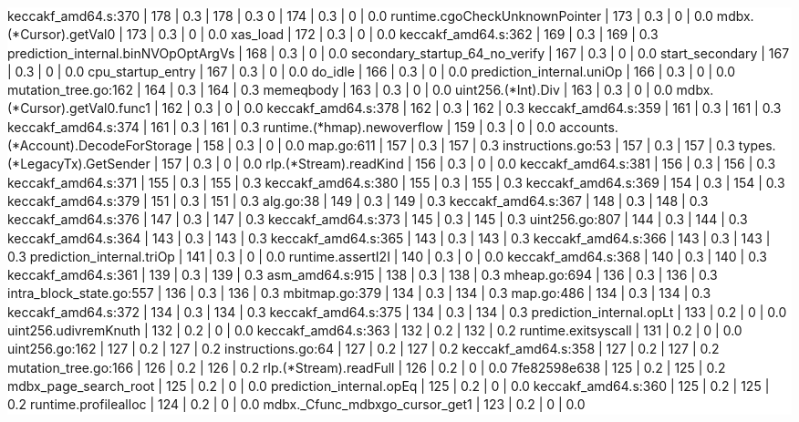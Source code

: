 keccakf_amd64.s:370                          |    178 |   0.3 |  178 |   0.3
0                                            |    174 |   0.3 |    0 |   0.0
runtime.cgoCheckUnknownPointer               |    173 |   0.3 |    0 |   0.0
mdbx.(*Cursor).getVal0                       |    173 |   0.3 |    0 |   0.0
xas_load                                     |    172 |   0.3 |    0 |   0.0
keccakf_amd64.s:362                          |    169 |   0.3 |  169 |   0.3
prediction_internal.binNVOpOptArgVs          |    168 |   0.3 |    0 |   0.0
secondary_startup_64_no_verify               |    167 |   0.3 |    0 |   0.0
start_secondary                              |    167 |   0.3 |    0 |   0.0
cpu_startup_entry                            |    167 |   0.3 |    0 |   0.0
do_idle                                      |    166 |   0.3 |    0 |   0.0
prediction_internal.uniOp                    |    166 |   0.3 |    0 |   0.0
mutation_tree.go:162                         |    164 |   0.3 |  164 |   0.3
memeqbody                                    |    163 |   0.3 |    0 |   0.0
uint256.(*Int).Div                           |    163 |   0.3 |    0 |   0.0
mdbx.(*Cursor).getVal0.func1                 |    162 |   0.3 |    0 |   0.0
keccakf_amd64.s:378                          |    162 |   0.3 |  162 |   0.3
keccakf_amd64.s:359                          |    161 |   0.3 |  161 |   0.3
keccakf_amd64.s:374                          |    161 |   0.3 |  161 |   0.3
runtime.(*hmap).newoverflow                  |    159 |   0.3 |    0 |   0.0
accounts.(*Account).DecodeForStorage         |    158 |   0.3 |    0 |   0.0
map.go:611                                   |    157 |   0.3 |  157 |   0.3
instructions.go:53                           |    157 |   0.3 |  157 |   0.3
types.(*LegacyTx).GetSender                  |    157 |   0.3 |    0 |   0.0
rlp.(*Stream).readKind                       |    156 |   0.3 |    0 |   0.0
keccakf_amd64.s:381                          |    156 |   0.3 |  156 |   0.3
keccakf_amd64.s:371                          |    155 |   0.3 |  155 |   0.3
keccakf_amd64.s:380                          |    155 |   0.3 |  155 |   0.3
keccakf_amd64.s:369                          |    154 |   0.3 |  154 |   0.3
keccakf_amd64.s:379                          |    151 |   0.3 |  151 |   0.3
alg.go:38                                    |    149 |   0.3 |  149 |   0.3
keccakf_amd64.s:367                          |    148 |   0.3 |  148 |   0.3
keccakf_amd64.s:376                          |    147 |   0.3 |  147 |   0.3
keccakf_amd64.s:373                          |    145 |   0.3 |  145 |   0.3
uint256.go:807                               |    144 |   0.3 |  144 |   0.3
keccakf_amd64.s:364                          |    143 |   0.3 |  143 |   0.3
keccakf_amd64.s:365                          |    143 |   0.3 |  143 |   0.3
keccakf_amd64.s:366                          |    143 |   0.3 |  143 |   0.3
prediction_internal.triOp                    |    141 |   0.3 |    0 |   0.0
runtime.assertI2I                            |    140 |   0.3 |    0 |   0.0
keccakf_amd64.s:368                          |    140 |   0.3 |  140 |   0.3
keccakf_amd64.s:361                          |    139 |   0.3 |  139 |   0.3
asm_amd64.s:915                              |    138 |   0.3 |  138 |   0.3
mheap.go:694                                 |    136 |   0.3 |  136 |   0.3
intra_block_state.go:557                     |    136 |   0.3 |  136 |   0.3
mbitmap.go:379                               |    134 |   0.3 |  134 |   0.3
map.go:486                                   |    134 |   0.3 |  134 |   0.3
keccakf_amd64.s:372                          |    134 |   0.3 |  134 |   0.3
keccakf_amd64.s:375                          |    134 |   0.3 |  134 |   0.3
prediction_internal.opLt                     |    133 |   0.2 |    0 |   0.0
uint256.udivremKnuth                         |    132 |   0.2 |    0 |   0.0
keccakf_amd64.s:363                          |    132 |   0.2 |  132 |   0.2
runtime.exitsyscall                          |    131 |   0.2 |    0 |   0.0
uint256.go:162                               |    127 |   0.2 |  127 |   0.2
instructions.go:64                           |    127 |   0.2 |  127 |   0.2
keccakf_amd64.s:358                          |    127 |   0.2 |  127 |   0.2
mutation_tree.go:166                         |    126 |   0.2 |  126 |   0.2
rlp.(*Stream).readFull                       |    126 |   0.2 |    0 |   0.0
7fe82598e638                                 |    125 |   0.2 |  125 |   0.2
mdbx_page_search_root                        |    125 |   0.2 |    0 |   0.0
prediction_internal.opEq                     |    125 |   0.2 |    0 |   0.0
keccakf_amd64.s:360                          |    125 |   0.2 |  125 |   0.2
runtime.profilealloc                         |    124 |   0.2 |    0 |   0.0
mdbx._Cfunc_mdbxgo_cursor_get1               |    123 |   0.2 |    0 |   0.0